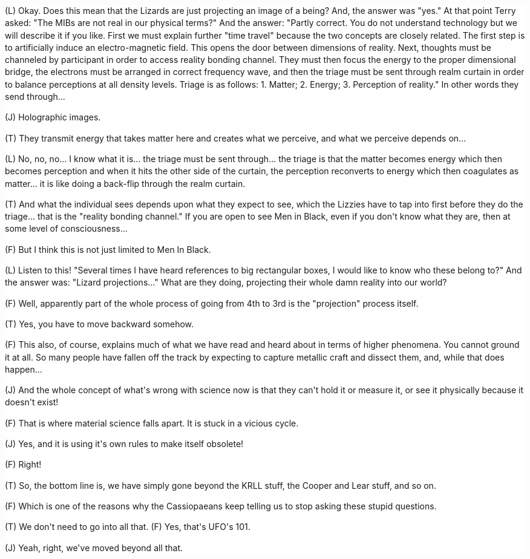 (L) Okay. Does this mean that the Lizards are just projecting an image of a being? And, the answer was "yes." At that point Terry asked: "The MIBs are not real in our physical terms?" And the answer: "Partly correct. You do not understand technology but we will describe it if you like. First we must explain further "time travel" because the two concepts are closely related. The first step is to artificially induce an electro-magnetic field. This opens the door between dimensions of reality. Next, thoughts must be channeled by participant in order to access reality bonding channel. They must then focus the energy to the proper dimensional bridge, the electrons must be arranged in correct frequency wave, and then the triage must be sent through realm curtain in order to balance perceptions at all density levels. Triage is as follows: 1. Matter; 2. Energy; 3. Perception of reality." In other words they send through...

(J) Holographic images.

(T) They transmit energy that takes matter here and creates what we perceive, and what we perceive depends on...

(L) No, no, no... I know what it is... the triage must be sent through... the triage is that the matter becomes energy which then becomes perception and when it hits the other side of the curtain, the perception reconverts to energy which then coagulates as matter... it is like doing a back-flip through the realm curtain.

(T) And what the individual sees depends upon what they expect to see, which the Lizzies have to tap into first before they do the triage... that is the "reality bonding channel." If you are open to see Men in Black, even if you don't know what they are, then at some level of consciousness...

(F) But I think this is not just limited to Men In Black.

(L) Listen to this! "Several times I have heard references to big rectangular boxes, I would like to know who these belong to?" And the answer was: "Lizard projections..." What are they doing, projecting their whole damn reality into our world?

(F) Well, apparently part of the whole process of going from 4th to 3rd is the "projection" process itself.

(T) Yes, you have to move backward somehow.

(F) This also, of course, explains much of what we have read and heard about in terms of higher phenomena. You cannot ground it at all. So many people have fallen off the track by expecting to capture metallic craft and dissect them, and, while that does happen...

(J) And the whole concept of what's wrong with science now is that they can't hold it or measure it, or see it physically because it doesn't exist!

(F) That is where material science falls apart. It is stuck in a vicious cycle.

(J) Yes, and it is using it's own rules to make itself obsolete!

(F) Right!

(T) So, the bottom line is, we have simply gone beyond the KRLL stuff, the Cooper and Lear stuff, and so on.

(F) Which is one of the reasons why the Cassiopaeans keep telling us to stop asking these stupid questions.

(T) We don't need to go into all that. (F) Yes, that's UFO's 101.

(J) Yeah, right, we've moved beyond all that.
